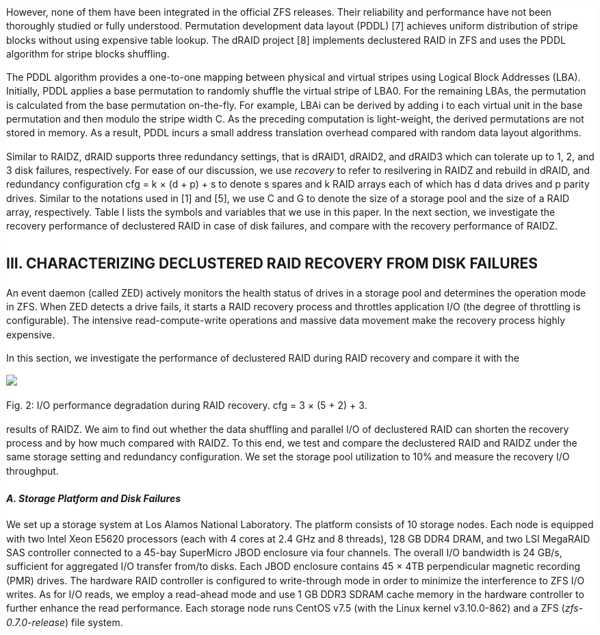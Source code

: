 However, none of them have been integrated in the official ZFS releases. Their reliability and performance have not been thoroughly studied or fully understood. Permutation development data layout (PDDL) [7] achieves uniform distribution of stripe blocks without using expensive table lookup. The dRAID project [8] implements declustered RAID in ZFS and uses the PDDL algorithm for stripe blocks shuffling.

The PDDL algorithm provides a one-to-one mapping between physical and virtual stripes using Logical Block Addresses (LBA). Initially, PDDL applies a base permutation to randomly shuffle the virtual stripe of LBA0. For the remaining LBAs, the permutation is calculated from the base permutation on-the-fly. For example, LBAi can be derived by adding i to each virtual unit in the base permutation and then modulo the stripe width C. As the preceding computation is light-weight, the derived permutations are not stored in memory. As a result, PDDL incurs a small address translation overhead compared with random data layout algorithms.

Similar to RAIDZ, dRAID supports three redundancy settings, that is dRAID1, dRAID2, and dRAID3 which can tolerate up to 1, 2, and 3 disk failures, respectively. For ease of our discussion, we use *recovery* to refer to resilvering in RAIDZ and rebuild in dRAID, and redundancy configuration cfg = k × (d + p) + s to denote s spares and k RAID arrays each of which has d data drives and p parity drives. Similar to the notations used in [1] and [5], we use C and G to denote the size of a storage pool and the size of a RAID array, respectively. Table I lists the symbols and variables that we use in this paper. In the next section, we investigate the recovery performance of declustered RAID in case of disk failures, and compare with the recovery performance of RAIDZ.

## III. CHARACTERIZING DECLUSTERED RAID RECOVERY FROM DISK FAILURES

An event daemon (called ZED) actively monitors the health status of drives in a storage pool and determines the operation mode in ZFS. When ZED detects a drive fails, it starts a RAID recovery process and throttles application I/O (the degree of throttling is configurable). The intensive read-compute-write operations and massive data movement make the recovery process highly expensive.

In this section, we investigate the performance of declustered RAID during RAID recovery and compare it with the

![](_page_2_Figure_8.png)

Fig. 2: I/O performance degradation during RAID recovery. cfg = 3 × (5 + 2) + 3.

results of RAIDZ. We aim to find out whether the data shuffling and parallel I/O of declustered RAID can shorten the recovery process and by how much compared with RAIDZ. To this end, we test and compare the declustered RAID and RAIDZ under the same storage setting and redundancy configuration. We set the storage pool utilization to 10% and measure the recovery I/O throughput.

#### *A. Storage Platform and Disk Failures*

We set up a storage system at Los Alamos National Laboratory. The platform consists of 10 storage nodes. Each node is equipped with two Intel Xeon E5620 processors (each with 4 cores at 2.4 GHz and 8 threads), 128 GB DDR4 DRAM, and two LSI MegaRAID SAS controller connected to a 45-bay SuperMicro JBOD enclosure via four channels. The overall I/O bandwidth is 24 GB/s, sufficient for aggregated I/O transfer from/to disks. Each JBOD enclosure contains 45 × 4TB perpendicular magnetic recording (PMR) drives. The hardware RAID controller is configured to write-through mode in order to minimize the interference to ZFS I/O writes. As for I/O reads, we employ a read-ahead mode and use 1 GB DDR3 SDRAM cache memory in the hardware controller to further enhance the read performance. Each storage node runs CentOS v7.5 (with the Linux kernel v3.10.0-862) and a ZFS (*zfs-0.7.0-release*) file system.
